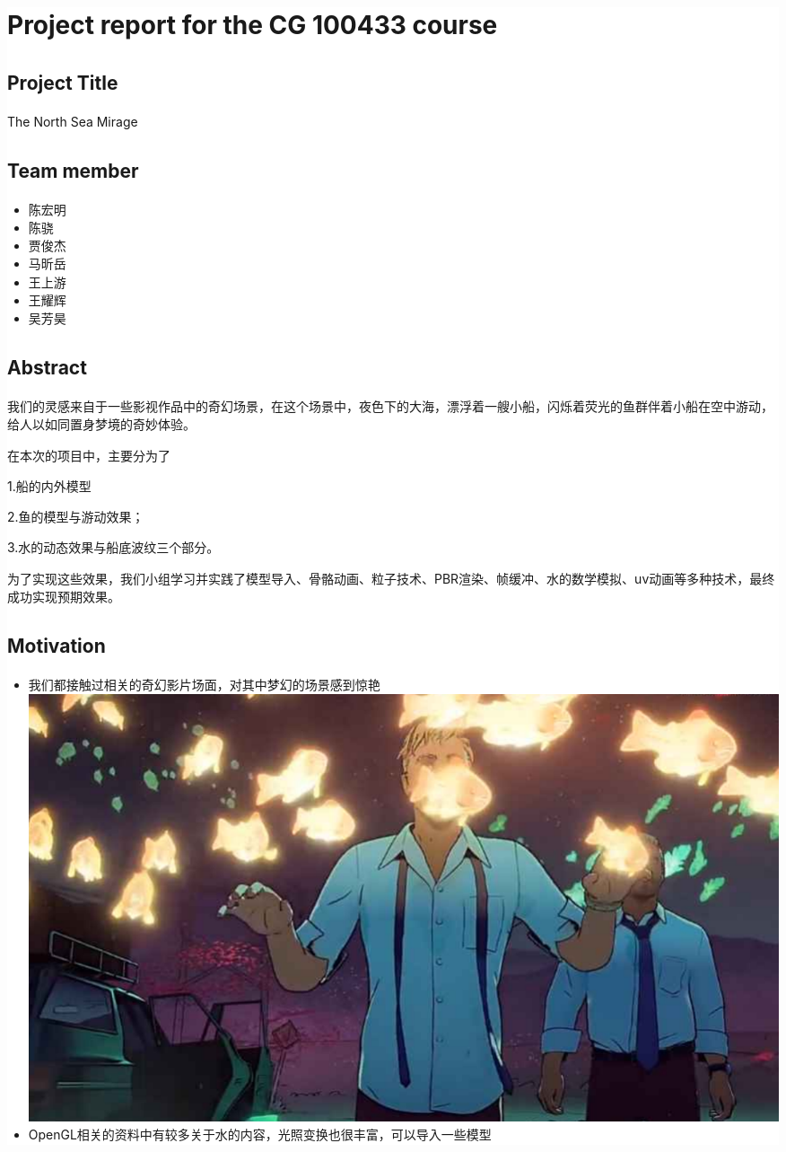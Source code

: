 # Project report for the CG 100433 course

## Project Title

The North Sea Mirage

## Team member

- 陈宏明
- 陈骁
- 贾俊杰
- 马昕岳
- 王上游
- 王耀辉
- 吴芳昊

## Abstract

我们的灵感来自于一些影视作品中的奇幻场景，在这个场景中，夜色下的大海，漂浮着一艘小船，闪烁着荧光的鱼群伴着小船在空中游动，给人以如同置身梦境的奇妙体验。

在本次的项目中，主要分为了

1.船的内外模型

2.鱼的模型与游动效果；

3.水的动态效果与船底波纹三个部分。

为了实现这些效果，我们小组学习并实践了模型导入、骨骼动画、粒子技术、PBR渲染、帧缓冲、水的数学模拟、uv动画等多种技术，最终成功实现预期效果。

## Motivation

- 我们都接触过相关的奇幻影⽚场⾯，对其中梦幻的场景感到惊艳
  ![](pictures/示意图.png)
- OpenGL相关的资料中有较多关于⽔的内容，光照变换也很丰富，可以导⼊⼀些模型

